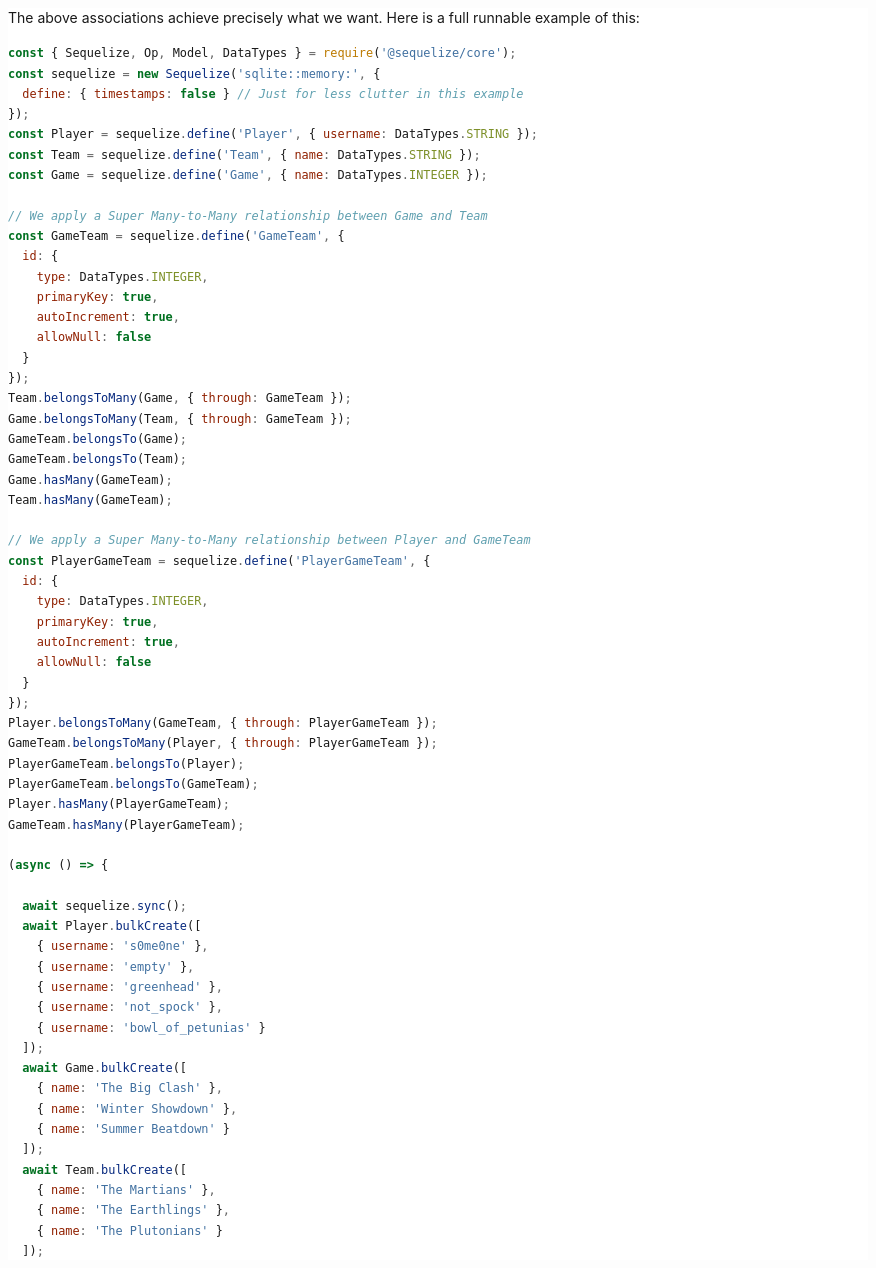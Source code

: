 The above associations achieve precisely what we want. Here is a full runnable example of this:

```js
const { Sequelize, Op, Model, DataTypes } = require('@sequelize/core');
const sequelize = new Sequelize('sqlite::memory:', {
  define: { timestamps: false } // Just for less clutter in this example
});
const Player = sequelize.define('Player', { username: DataTypes.STRING });
const Team = sequelize.define('Team', { name: DataTypes.STRING });
const Game = sequelize.define('Game', { name: DataTypes.INTEGER });

// We apply a Super Many-to-Many relationship between Game and Team
const GameTeam = sequelize.define('GameTeam', {
  id: {
    type: DataTypes.INTEGER,
    primaryKey: true,
    autoIncrement: true,
    allowNull: false
  }
});
Team.belongsToMany(Game, { through: GameTeam });
Game.belongsToMany(Team, { through: GameTeam });
GameTeam.belongsTo(Game);
GameTeam.belongsTo(Team);
Game.hasMany(GameTeam);
Team.hasMany(GameTeam);

// We apply a Super Many-to-Many relationship between Player and GameTeam
const PlayerGameTeam = sequelize.define('PlayerGameTeam', {
  id: {
    type: DataTypes.INTEGER,
    primaryKey: true,
    autoIncrement: true,
    allowNull: false
  }
});
Player.belongsToMany(GameTeam, { through: PlayerGameTeam });
GameTeam.belongsToMany(Player, { through: PlayerGameTeam });
PlayerGameTeam.belongsTo(Player);
PlayerGameTeam.belongsTo(GameTeam);
Player.hasMany(PlayerGameTeam);
GameTeam.hasMany(PlayerGameTeam);

(async () => {

  await sequelize.sync();
  await Player.bulkCreate([
    { username: 's0me0ne' },
    { username: 'empty' },
    { username: 'greenhead' },
    { username: 'not_spock' },
    { username: 'bowl_of_petunias' }
  ]);
  await Game.bulkCreate([
    { name: 'The Big Clash' },
    { name: 'Winter Showdown' },
    { name: 'Summer Beatdown' }
  ]);
  await Team.bulkCreate([
    { name: 'The Martians' },
    { name: 'The Earthlings' },
    { name: 'The Plutonians' }
  ]);

```